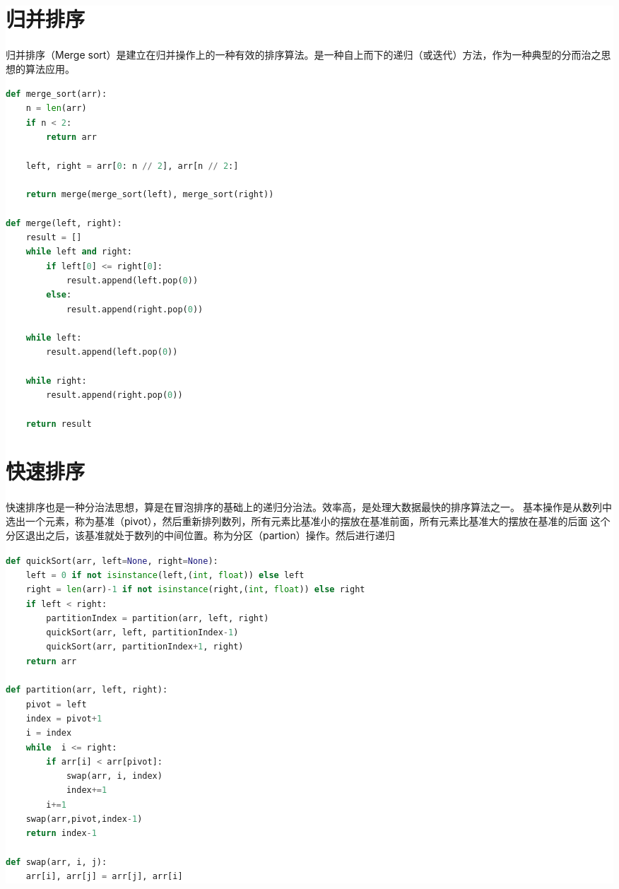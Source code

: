 # 归并排序

归并排序（Merge sort）是建立在归并操作上的一种有效的排序算法。是一种自上而下的递归（或迭代）方法，作为一种典型的分而治之思想的算法应用。

```python
def merge_sort(arr):
    n = len(arr)
    if n < 2:
        return arr
    
    left, right = arr[0: n // 2], arr[n // 2:]
    
    return merge(merge_sort(left), merge_sort(right))

def merge(left, right):
    result = []
    while left and right:
        if left[0] <= right[0]:
            result.append(left.pop(0))
        else:
            result.append(right.pop(0))
    
    while left:
        result.append(left.pop(0))

    while right:
        result.append(right.pop(0))
    
    return result
```

# 快速排序

快速排序也是一种分治法思想，算是在冒泡排序的基础上的递归分治法。效率高，是处理大数据最快的排序算法之一。
基本操作是从数列中选出一个元素，称为基准（pivot），然后重新排列数列，所有元素比基准小的摆放在基准前面，所有元素比基准大的摆放在基准的后面
这个分区退出之后，该基准就处于数列的中间位置。称为分区（partion）操作。然后进行递归

```python
def quickSort(arr, left=None, right=None):
    left = 0 if not isinstance(left,(int, float)) else left
    right = len(arr)-1 if not isinstance(right,(int, float)) else right
    if left < right:
        partitionIndex = partition(arr, left, right)
        quickSort(arr, left, partitionIndex-1)
        quickSort(arr, partitionIndex+1, right)
    return arr

def partition(arr, left, right):
    pivot = left
    index = pivot+1
    i = index
    while  i <= right:
        if arr[i] < arr[pivot]:
            swap(arr, i, index)
            index+=1
        i+=1
    swap(arr,pivot,index-1)
    return index-1

def swap(arr, i, j):
    arr[i], arr[j] = arr[j], arr[i]
```
